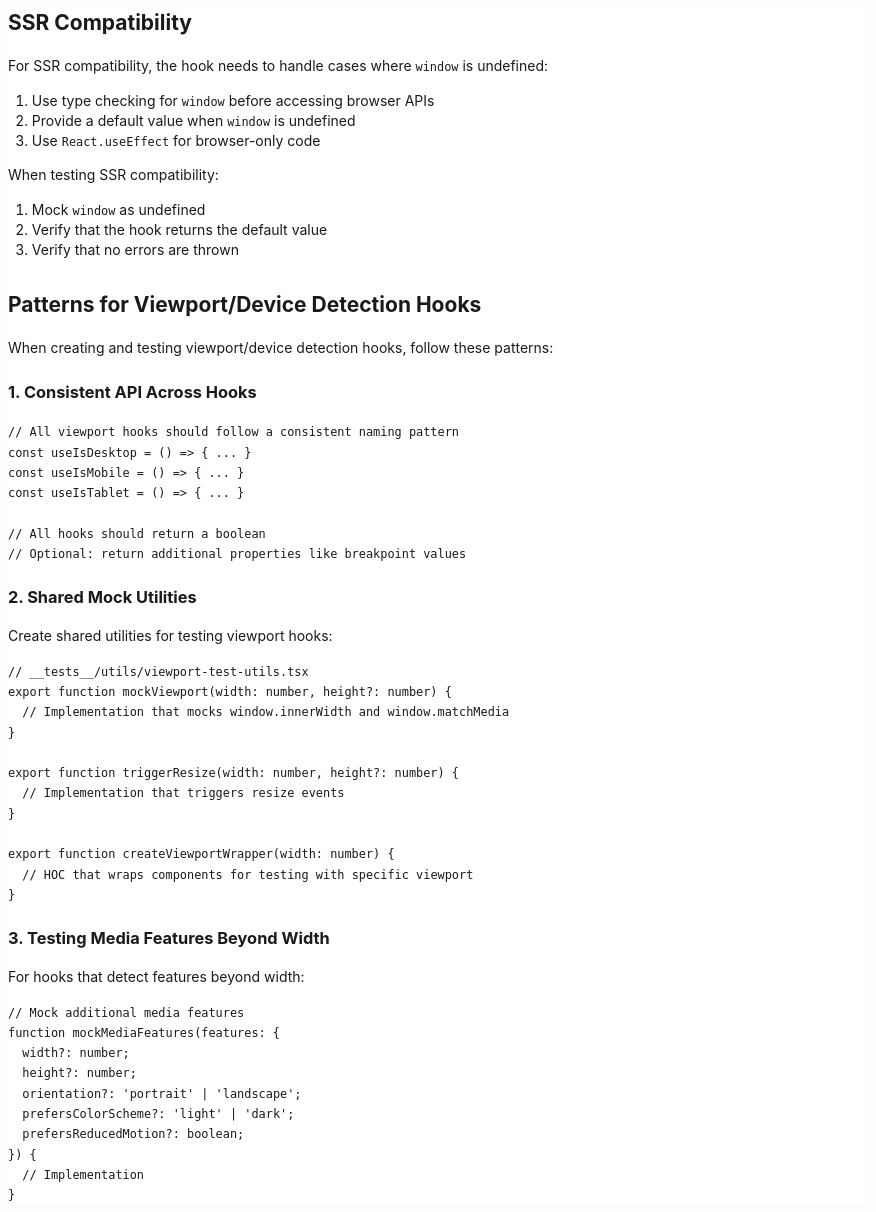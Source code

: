 ## SSR Compatibility

For SSR compatibility, the hook needs to handle cases where `window` is undefined:

1. Use type checking for `window` before accessing browser APIs
2. Provide a default value when `window` is undefined
3. Use `React.useEffect` for browser-only code

When testing SSR compatibility:

1. Mock `window` as undefined
2. Verify that the hook returns the default value
3. Verify that no errors are thrown

## Patterns for Viewport/Device Detection Hooks

When creating and testing viewport/device detection hooks, follow these patterns:

### 1. Consistent API Across Hooks

```tsx
// All viewport hooks should follow a consistent naming pattern
const useIsDesktop = () => { ... }
const useIsMobile = () => { ... }
const useIsTablet = () => { ... }

// All hooks should return a boolean
// Optional: return additional properties like breakpoint values
```

### 2. Shared Mock Utilities

Create shared utilities for testing viewport hooks:

```tsx
// __tests__/utils/viewport-test-utils.tsx
export function mockViewport(width: number, height?: number) {
  // Implementation that mocks window.innerWidth and window.matchMedia
}

export function triggerResize(width: number, height?: number) {
  // Implementation that triggers resize events
}

export function createViewportWrapper(width: number) {
  // HOC that wraps components for testing with specific viewport
}
```

### 3. Testing Media Features Beyond Width

For hooks that detect features beyond width:

```tsx
// Mock additional media features
function mockMediaFeatures(features: {
  width?: number;
  height?: number;
  orientation?: 'portrait' | 'landscape';
  prefersColorScheme?: 'light' | 'dark';
  prefersReducedMotion?: boolean;
}) {
  // Implementation
}
```
